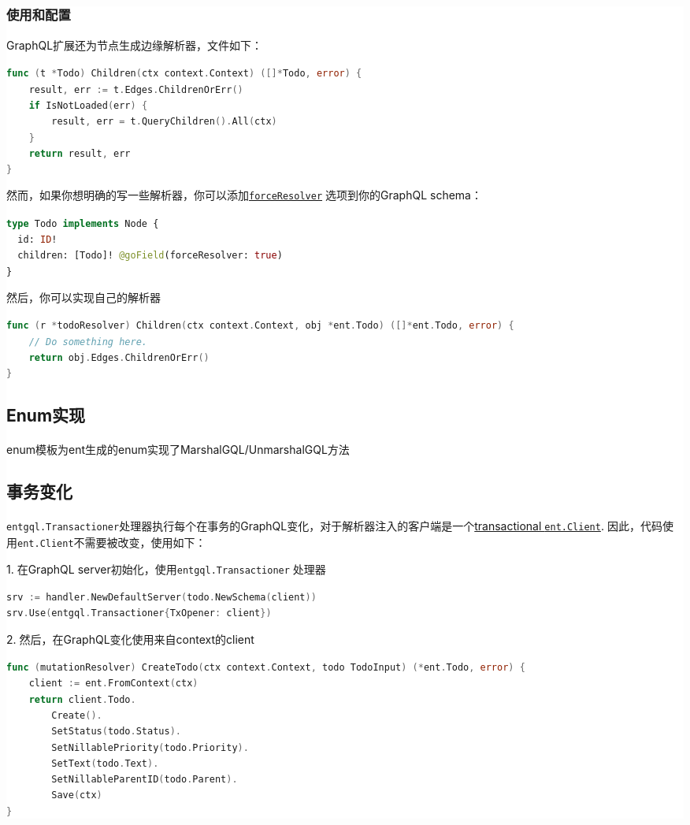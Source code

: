 ### 使用和配置

GraphQL扩展还为节点生成边缘解析器，文件如下：
```go
func (t *Todo) Children(ctx context.Context) ([]*Todo, error) {
	result, err := t.Edges.ChildrenOrErr()
	if IsNotLoaded(err) {
		result, err = t.QueryChildren().All(ctx)
	}
	return result, err
}
```

然而，如果你想明确的写一些解析器，你可以添加[`forceResolver`](https://gqlgen.com/master/config#inline-config-with-directives)
选项到你的GraphQL schema：

```graphql
type Todo implements Node {
  id: ID!
  children: [Todo]! @goField(forceResolver: true)
}
```

然后，你可以实现自己的解析器

```go
func (r *todoResolver) Children(ctx context.Context, obj *ent.Todo) ([]*ent.Todo, error) {
	// Do something here.
	return obj.Edges.ChildrenOrErr()
}
```

## Enum实现

enum模板为ent生成的enum实现了MarshalGQL/UnmarshalGQL方法

## 事务变化

`entgql.Transactioner`处理器执行每个在事务的GraphQL变化，对于解析器注入的客户端是一个[transactional `ent.Client`](transactions.md#transactional-client).
因此，代码使用`ent.Client`不需要被改变，使用如下：

1\. 在GraphQL server初始化，使用`entgql.Transactioner` 处理器

```go
srv := handler.NewDefaultServer(todo.NewSchema(client))
srv.Use(entgql.Transactioner{TxOpener: client})
```

2\. 然后，在GraphQL变化使用来自context的client
```go
func (mutationResolver) CreateTodo(ctx context.Context, todo TodoInput) (*ent.Todo, error) {
	client := ent.FromContext(ctx)
	return client.Todo.
		Create().
		SetStatus(todo.Status).
		SetNillablePriority(todo.Priority).
		SetText(todo.Text).
		SetNillableParentID(todo.Parent).
		Save(ctx)
}
```
